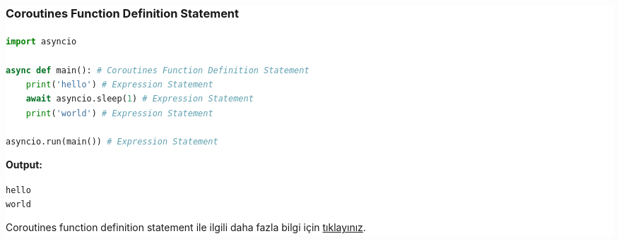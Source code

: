 <h3 id="3.3.8">Coroutines Function Definition Statement</h3>

```py
import asyncio

async def main(): # Coroutines Function Definition Statement
    print('hello') # Expression Statement
    await asyncio.sleep(1) # Expression Statement
    print('world') # Expression Statement

asyncio.run(main()) # Expression Statement
```
**Output:**
```
hello
world
```
Coroutines function definition statement ile ilgili daha fazla bilgi için [tıklayınız](https://docs.python.org/3/reference/compound_stmts.html#coroutines "https://docs.python.org/3/reference/compound_stmts.html#coroutines").